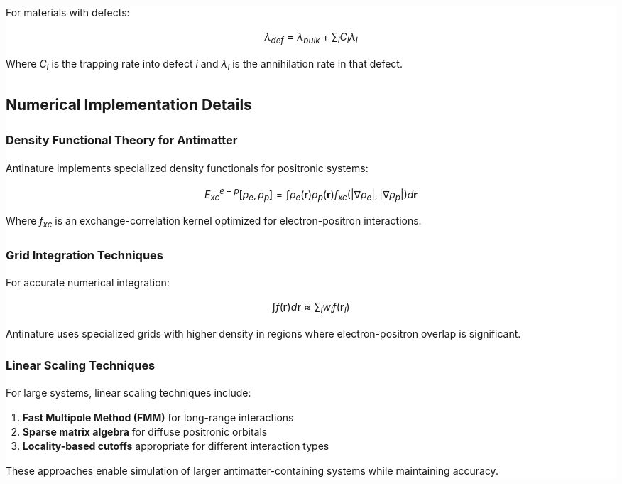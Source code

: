 For materials with defects:

$$\lambda_{def} = \lambda_{bulk} + \sum_i C_i \lambda_i$$

Where $C_i$ is the trapping rate into defect $i$ and $\lambda_i$ is the annihilation rate in that defect.

## Numerical Implementation Details

### Density Functional Theory for Antimatter

Antinature implements specialized density functionals for positronic systems:

$$E_{xc}^{e-p}[\rho_e, \rho_p] = \int \rho_e(\textbf{r}) \rho_p(\textbf{r}) f_{xc}(|\nabla\rho_e|, |\nabla\rho_p|) d\textbf{r}$$

Where $f_{xc}$ is an exchange-correlation kernel optimized for electron-positron interactions.

### Grid Integration Techniques

For accurate numerical integration:

$$\int f(\textbf{r}) d\textbf{r} \approx \sum_i w_i f(\textbf{r}_i)$$

Antinature uses specialized grids with higher density in regions where electron-positron overlap is significant.

### Linear Scaling Techniques

For large systems, linear scaling techniques include:

1. **Fast Multipole Method (FMM)** for long-range interactions
2. **Sparse matrix algebra** for diffuse positronic orbitals
3. **Locality-based cutoffs** appropriate for different interaction types

These approaches enable simulation of larger antimatter-containing systems while maintaining accuracy.

